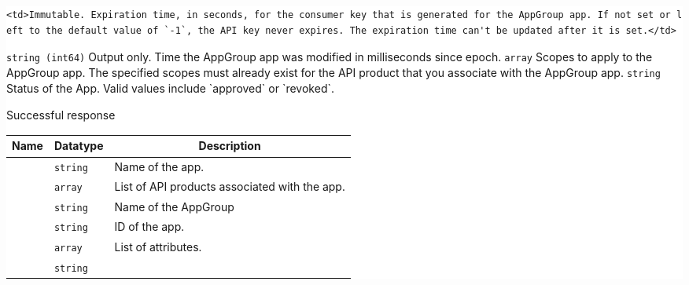     <td>Immutable. Expiration time, in seconds, for the consumer key that is generated for the AppGroup app. If not set or left to the default value of `-1`, the API key never expires. The expiration time can't be updated after it is set.</td>
</tr>
<tr>
    <td><CopyableCode code="lastModifiedAt" /></td>
    <td><code>string (int64)</code></td>
    <td>Output only. Time the AppGroup app was modified in milliseconds since epoch.</td>
</tr>
<tr>
    <td><CopyableCode code="scopes" /></td>
    <td><code>array</code></td>
    <td>Scopes to apply to the AppGroup app. The specified scopes must already exist for the API product that you associate with the AppGroup app.</td>
</tr>
<tr>
    <td><CopyableCode code="status" /></td>
    <td><code>string</code></td>
    <td>Status of the App. Valid values include `approved` or `revoked`.</td>
</tr>
</tbody>
</table>
</TabItem>
<TabItem value="organizations_apps_get">

Successful response

<table>
<thead>
    <tr>
    <th>Name</th>
    <th>Datatype</th>
    <th>Description</th>
    </tr>
</thead>
<tbody>
<tr>
    <td><CopyableCode code="name" /></td>
    <td><code>string</code></td>
    <td>Name of the app.</td>
</tr>
<tr>
    <td><CopyableCode code="apiProducts" /></td>
    <td><code>array</code></td>
    <td>List of API products associated with the app.</td>
</tr>
<tr>
    <td><CopyableCode code="appGroup" /></td>
    <td><code>string</code></td>
    <td>Name of the AppGroup</td>
</tr>
<tr>
    <td><CopyableCode code="appId" /></td>
    <td><code>string</code></td>
    <td>ID of the app.</td>
</tr>
<tr>
    <td><CopyableCode code="attributes" /></td>
    <td><code>array</code></td>
    <td>List of attributes.</td>
</tr>
<tr>
    <td><CopyableCode code="callbackUrl" /></td>
    <td><code>string</code></td>